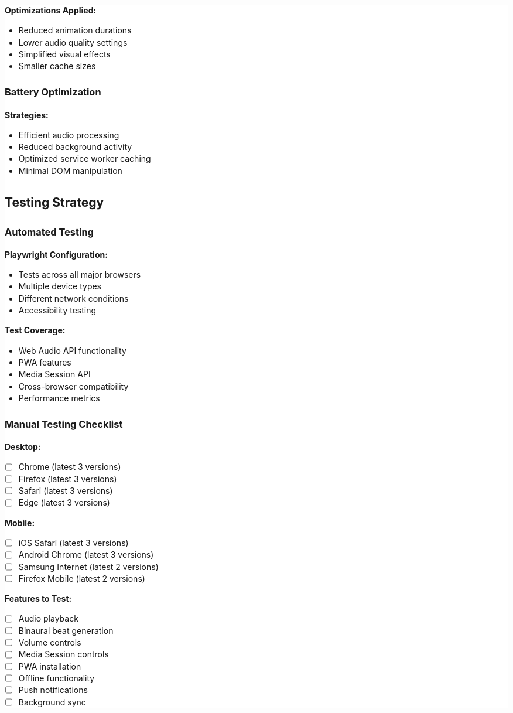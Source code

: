 **Optimizations Applied:**
- Reduced animation durations
- Lower audio quality settings
- Simplified visual effects
- Smaller cache sizes

### Battery Optimization

**Strategies:**
- Efficient audio processing
- Reduced background activity
- Optimized service worker caching
- Minimal DOM manipulation

## Testing Strategy

### Automated Testing

**Playwright Configuration:**
- Tests across all major browsers
- Multiple device types
- Different network conditions
- Accessibility testing

**Test Coverage:**
- Web Audio API functionality
- PWA features
- Media Session API
- Cross-browser compatibility
- Performance metrics

### Manual Testing Checklist

**Desktop:**
- [ ] Chrome (latest 3 versions)
- [ ] Firefox (latest 3 versions)
- [ ] Safari (latest 3 versions)
- [ ] Edge (latest 3 versions)

**Mobile:**
- [ ] iOS Safari (latest 3 versions)
- [ ] Android Chrome (latest 3 versions)
- [ ] Samsung Internet (latest 2 versions)
- [ ] Firefox Mobile (latest 2 versions)

**Features to Test:**
- [ ] Audio playback
- [ ] Binaural beat generation
- [ ] Volume controls
- [ ] Media Session controls
- [ ] PWA installation
- [ ] Offline functionality
- [ ] Push notifications
- [ ] Background sync
